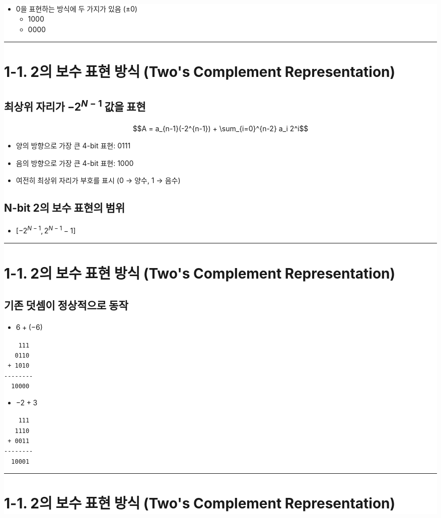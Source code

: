 * 0을 표현하는 방식에 두 가지가 있음 (±0)
  - 1000
  - 0000

--------------------

# 1-1. 2의 보수 표현 방식 (Two's Complement Representation)

## 최상위 자리가 $-2^{N-1}$ 값을 표현

$$A = a_{n-1}(-2^{n-1}) + \sum_{i=0}^{n-2} a_i 2^i$$

* 양의 방향으로 가장 큰 4-bit 표현: 0111
* 음의 방향으로 가장 큰 4-bit 표현: 1000

* 여전히 최상위 자리가 부호를 표시 (0 → 양수, 1 → 음수)

## N-bit 2의 보수 표현의 범위

* $[-2^{N-1}, 2^{N-1} - 1]$

--------------------

# 1-1. 2의 보수 표현 방식 (Two's Complement Representation)

## 기존 덧셈이 정상적으로 동작

* $6 + (-6)$

```
    111
   0110
 + 1010
--------
  10000
```

* $-2 + 3$

```
    111
   1110
 + 0011
--------
  10001
```

--------------------

# 1-1. 2의 보수 표현 방식 (Two's Complement Representation)
